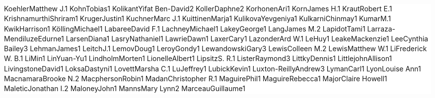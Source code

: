   <tr><td>Koehler</td><td>Matthew J.</td><td>1</td></tr>
  <tr><td>Kohn</td><td>Tobias</td><td>1</td></tr>
  <tr><td>Kolikant</td><td>Yifat Ben-David</td><td>2</td></tr>
  <tr><td>Koller</td><td>Daphne</td><td>2</td></tr>
  <tr><td>Korhonen</td><td>Ari</td><td>1</td></tr>
  <tr><td>Korn</td><td>James H.</td><td>1</td></tr>
  <tr><td>Kraut</td><td>Robert E.</td><td>1</td></tr>
  <tr><td>Krishnamurthi</td><td>Shriram</td><td>1</td></tr>
  <tr><td>Kruger</td><td>Justin</td><td>1</td></tr>
  <tr><td>Kuchner</td><td>Marc J.</td><td>1</td></tr>
  <tr><td>Kuittinen</td><td>Marja</td><td>1</td></tr>
  <tr><td>Kulikova</td><td>Yevgeniya</td><td>1</td></tr>
  <tr><td>Kulkarni</td><td>Chinmay</td><td>1</td></tr>
  <tr><td>Kumar</td><td>M.</td><td>1</td></tr>
  <tr><td>Kwik</td><td>Harrison</td><td>1</td></tr>
  <tr><td>Kölling</td><td>Michael</td><td>1</td></tr>
  <tr><td>Labaree</td><td>David F.</td><td>1</td></tr>
  <tr><td>Lachney</td><td>Michael</td><td>1</td></tr>
  <tr><td>Lakey</td><td>George</td><td>1</td></tr>
  <tr><td>Lang</td><td>James M.</td><td>2</td></tr>
  <tr><td>Lapidot</td><td>Tami</td><td>1</td></tr>
  <tr><td>Larraza-Mendiluze</td><td>Edurne</td><td>1</td></tr>
  <tr><td>Larsen</td><td>Diana</td><td>1</td></tr>
  <tr><td>Lasry</td><td>Nathaniel</td><td>1</td></tr>
  <tr><td>Lawrie</td><td>Dawn</td><td>1</td></tr>
  <tr><td>Laxer</td><td>Cary</td><td>1</td></tr>
  <tr><td>Lazonder</td><td>Ard W.</td><td>1</td></tr>
  <tr><td>Le</td><td>Huy</td><td>1</td></tr>
  <tr><td>Leake</td><td>Mackenzie</td><td>1</td></tr>
  <tr><td>Lee</td><td>Cynthia Bailey</td><td>3</td></tr>
  <tr><td>Lehman</td><td>James</td><td>1</td></tr>
  <tr><td>Leitch</td><td>J.</td><td>1</td></tr>
  <tr><td>Lemov</td><td>Doug</td><td>1</td></tr>
  <tr><td>Leroy</td><td>Gondy</td><td>1</td></tr>
  <tr><td>Lewandowski</td><td>Gary</td><td>3</td></tr>
  <tr><td>Lewis</td><td>Colleen M.</td><td>2</td></tr>
  <tr><td>Lewis</td><td>Matthew W.</td><td>1</td></tr>
  <tr><td>Li</td><td>Frederick W. B.</td><td>1</td></tr>
  <tr><td>Li</td><td>Min</td><td>1</td></tr>
  <tr><td>Lin</td><td>Yuan-Yu</td><td>1</td></tr>
  <tr><td>Lindholm</td><td>Morten</td><td>1</td></tr>
  <tr><td>Lionelle</td><td>Albert</td><td>1</td></tr>
  <tr><td>Lipsitz</td><td>S. R.</td><td>1</td></tr>
  <tr><td>Lister</td><td>Raymond</td><td>3</td></tr>
  <tr><td>Littky</td><td>Dennis</td><td>1</td></tr>
  <tr><td>Littlejohn</td><td>Allison</td><td>1</td></tr>
  <tr><td>Livingstone</td><td>David</td><td>1</td></tr>
  <tr><td>Loksa</td><td>Dastyni</td><td>1</td></tr>
  <tr><td>Lovett</td><td>Marsha C.</td><td>1</td></tr>
  <tr><td>Lu</td><td>Jeffrey</td><td>1</td></tr>
  <tr><td>Lubick</td><td>Kevin</td><td>1</td></tr>
  <tr><td>Luxton-Reilly</td><td>Andrew</td><td>3</td></tr>
  <tr><td>Lyman</td><td>Carl</td><td>1</td></tr>
  <tr><td>Lyon</td><td>Louise Ann</td><td>1</td></tr>
  <tr><td>Macnamara</td><td>Brooke N.</td><td>2</td></tr>
  <tr><td>Macpherson</td><td>Robin</td><td>1</td></tr>
  <tr><td>Madan</td><td>Christopher R.</td><td>1</td></tr>
  <tr><td>Maguire</td><td>Phil</td><td>1</td></tr>
  <tr><td>Maguire</td><td>Rebecca</td><td>1</td></tr>
  <tr><td>Major</td><td>Claire Howell</td><td>1</td></tr>
  <tr><td>Maletic</td><td>Jonathan I.</td><td>2</td></tr>
  <tr><td>Maloney</td><td>John</td><td>1</td></tr>
  <tr><td>Manns</td><td>Mary Lynn</td><td>2</td></tr>
  <tr><td>Marceau</td><td>Guillaume</td><td>1</td></tr>